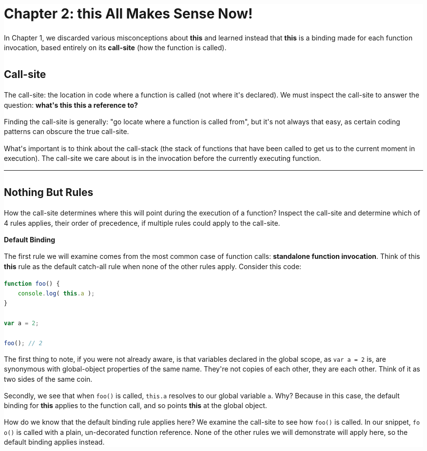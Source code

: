 # Chapter 2: this All Makes Sense Now!

In Chapter 1, we discarded various misconceptions about **this** and learned instead that **this** is a binding made for each function invocation, based entirely on its **call-site** (how the function is called).

## Call-site

The call-site: the location in code where a function is called (not where it's declared). We must inspect the call-site to answer the question: **what's this **this** a reference to?**

Finding the call-site is generally: "go locate where a function is called from", but it's not always that easy, as certain coding patterns can obscure the true call-site.

What's important is to think about the call-stack (the stack of functions that have been called to get us to the current moment in execution). The call-site we care about is in the invocation before the currently executing function.

---

## Nothing But Rules
 
How the call-site determines where this will point during the execution of a function? Inspect the call-site and determine which of 4 rules applies, their order of precedence, if multiple rules could apply to the call-site.

**Default Binding**

The first rule we will examine comes from the most common case of function calls: **standalone function invocation**. Think of this **this** rule as the default catch-all rule when none of the other rules apply.
Consider this code:
```javascript
function foo() {
    console.log( this.a );
}

var a = 2;

foo(); // 2
```
The first thing to note, if you were not already aware, is that variables declared in the global scope, as `var a = 2` is, are synonymous with global-object properties of the same name. They're not copies of each other, they are each other. Think of it as two sides of the same coin.

Secondly, we see that when `foo()` is called, `this.a` resolves to our global variable `a`. Why? Because in this case, the default binding for **this** applies to the function call, and so points **this** at the global object.

How do we know that the default binding rule applies here? We examine the call-site to see how `foo()` is called. In our snippet, `foo()` is called with a plain, un-decorated function reference. None of the other rules we will demonstrate will apply here, so the default binding applies instead.
